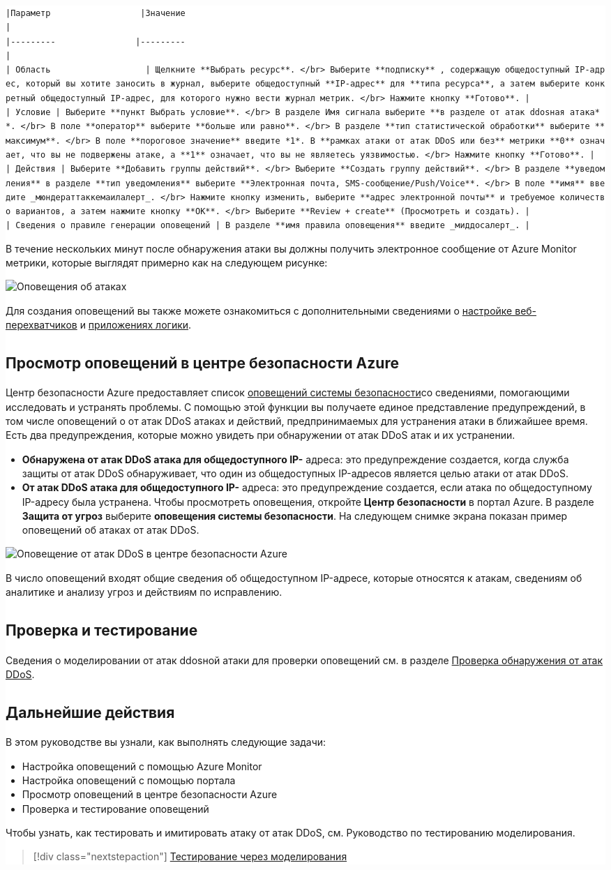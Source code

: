     |Параметр                  |Значение                                                                                               |
    |---------                |---------                                                                                           |
    | Область                   | Щелкните **Выбрать ресурс**. </br> Выберите **подписку** , содержащую общедоступный IP-адрес, который вы хотите заносить в журнал, выберите общедоступный **IP-адрес** для **типа ресурса**, а затем выберите конкретный общедоступный IP-адрес, для которого нужно вести журнал метрик. </br> Нажмите кнопку **Готово**. | 
    | Условие | Выберите **пункт Выбрать условие**. </br> В разделе Имя сигнала выберите **в разделе от атак ddosная атака**. </br> В поле **оператор** выберите **больше или равно**. </br> В разделе **тип статистической обработки** выберите **максимум**. </br> В поле **пороговое значение** введите *1*. В **рамках атаки от атак DDoS или без** метрики **0** означает, что вы не подвержены атаке, а **1** означает, что вы не являетесь уязвимостью. </br> Нажмите кнопку **Готово**. | 
    | Действия | Выберите **Добавить группы действий**. </br> Выберите **Создать группу действий**. </br> В разделе **уведомления** в разделе **тип уведомления** выберите **Электронная почта, SMS-сообщение/Push/Voice**. </br> В поле **имя** введите _мюндераттаккемаилалерт_. </br> Нажмите кнопку изменить, выберите **адрес электронной почты** и требуемое количество вариантов, а затем нажмите кнопку **ОК**. </br> Выберите **Review + create** (Просмотреть и создать). | 
    | Сведения о правиле генерации оповещений | В разделе **имя правила оповещения** введите _миддосалерт_. |

В течение нескольких минут после обнаружения атаки вы должны получить электронное сообщение от Azure Monitor метрики, которые выглядят примерно как на следующем рисунке:

![Оповещения об атаках](./media/manage-ddos-protection/ddos-alert.png)

Для создания оповещений вы также можете ознакомиться с дополнительными сведениями о [настройке веб-перехватчиков](../azure-monitor/platform/alerts-webhooks.md?toc=%2fazure%2fvirtual-network%2ftoc.json) и [приложениях логики](../logic-apps/logic-apps-overview.md?toc=%2fazure%2fvirtual-network%2ftoc.json).

## <a name="view-alerts-in-azure-security-center"></a>Просмотр оповещений в центре безопасности Azure

Центр безопасности Azure предоставляет список [оповещений системы безопасности](../security-center/security-center-managing-and-responding-alerts.md)со сведениями, помогающими исследовать и устранять проблемы. С помощью этой функции вы получаете единое представление предупреждений, в том числе оповещений о от атак DDoS атаках и действий, предпринимаемых для устранения атаки в ближайшее время.
Есть два предупреждения, которые можно увидеть при обнаружении от атак DDoS атак и их устранении.

- **Обнаружена от атак DDoS атака для общедоступного IP-** адреса: это предупреждение создается, когда служба защиты от атак DDoS обнаруживает, что один из общедоступных IP-адресов является целью атаки от атак DDoS.
- **От атак DDoS атака для общедоступного IP-** адреса: это предупреждение создается, если атака по общедоступному IP-адресу была устранена.
Чтобы просмотреть оповещения, откройте **Центр безопасности** в портал Azure. В разделе **Защита от угроз** выберите **оповещения системы безопасности**. На следующем снимке экрана показан пример оповещений об атаках от атак DDoS.

![Оповещение от атак DDoS в центре безопасности Azure](./media/manage-ddos-protection/ddos-alert-asc.png)

В число оповещений входят общие сведения об общедоступном IP-адресе, которые относятся к атакам, сведениям об аналитике и анализу угроз и действиям по исправлению.

## <a name="validate-and-test"></a>Проверка и тестирование

Сведения о моделировании от атак ddosной атаки для проверки оповещений см. в разделе [Проверка обнаружения от атак DDoS](test-through-simulations.md).

## <a name="next-steps"></a>Дальнейшие действия

В этом руководстве вы узнали, как выполнять следующие задачи:

- Настройка оповещений с помощью Azure Monitor
- Настройка оповещений с помощью портала
- Просмотр оповещений в центре безопасности Azure
- Проверка и тестирование оповещений

Чтобы узнать, как тестировать и имитировать атаку от атак DDoS, см. Руководство по тестированию моделирования.

> [!div class="nextstepaction"]
> [Тестирование через моделирования](test-through-simulations.md)